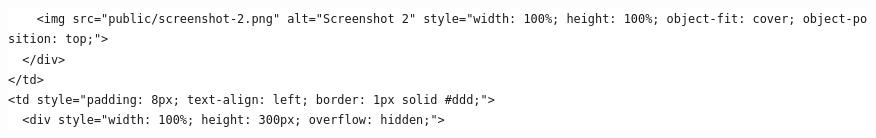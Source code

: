         <img src="public/screenshot-2.png" alt="Screenshot 2" style="width: 100%; height: 100%; object-fit: cover; object-position: top;">
      </div>
    </td>
    <td style="padding: 8px; text-align: left; border: 1px solid #ddd;">
      <div style="width: 100%; height: 300px; overflow: hidden;">